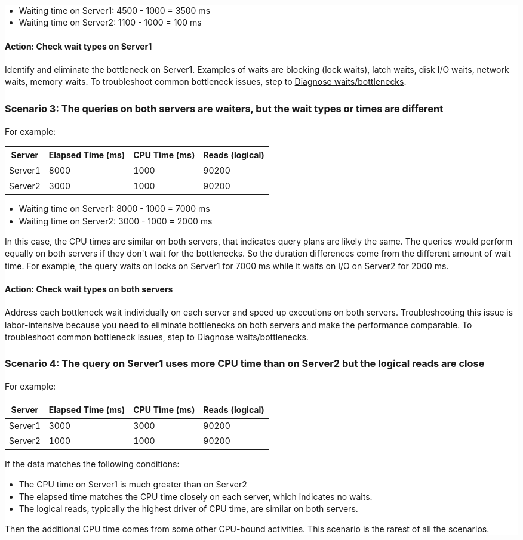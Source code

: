 - Waiting time on Server1: 4500 - 1000 = 3500 ms
- Waiting time on Server2: 1100 - 1000 = 100 ms

#### Action: Check wait types on Server1

Identify and eliminate the bottleneck on Server1. Examples of waits are blocking (lock waits), latch waits, disk I/O waits, network waits, memory waits. To troubleshoot common bottleneck issues, step to [Diagnose waits/bottlenecks](#diagnose-waitsbottlenecks).

### Scenario 3: The queries on both servers are waiters, but the wait types or times are different

For example:

|Server  |Elapsed Time (ms)|CPU Time (ms)|Reads (logical)|
|--------|-----------------|-------------|---------------|
|Server1 |   8000          |  1000       |  90200        |
|Server2 |   3000          |  1000       |  90200        |

- Waiting time on Server1: 8000 - 1000 = 7000 ms
- Waiting time on Server2: 3000 - 1000 = 2000 ms

In this case, the CPU times are similar on both servers, that indicates query plans are likely the same. The queries would perform equally on both servers if they don't wait for the bottlenecks. So the duration differences come from the different amount of wait time. For example, the query waits on locks on Server1 for 7000 ms while it waits on I/O on Server2 for 2000 ms.

#### Action: Check wait types on both servers

Address each bottleneck wait individually on each server and speed up executions on both servers. Troubleshooting this issue is labor-intensive because you need to eliminate bottlenecks on both servers and make the performance comparable. To troubleshoot common bottleneck issues, step to [Diagnose waits/bottlenecks](#diagnose-waitsbottlenecks).

### Scenario 4: The query on Server1 uses more CPU time than on Server2 but the logical reads are close

For example:

|Server  |Elapsed Time (ms)|CPU Time (ms)|Reads (logical)|
|--------|-----------------|-------------|---------------|
|Server1 |   3000          | 3000        |  90200        |
|Server2 |   1000          | 1000        |  90200        |

If the data matches the following conditions:

- The CPU time on Server1 is much greater than on Server2
- The elapsed time matches the CPU time closely on each server, which indicates no waits.
- The logical reads, typically the highest driver of CPU time, are similar on both servers.

Then the additional CPU time comes from some other CPU-bound activities. This scenario is the rarest of all the scenarios.
